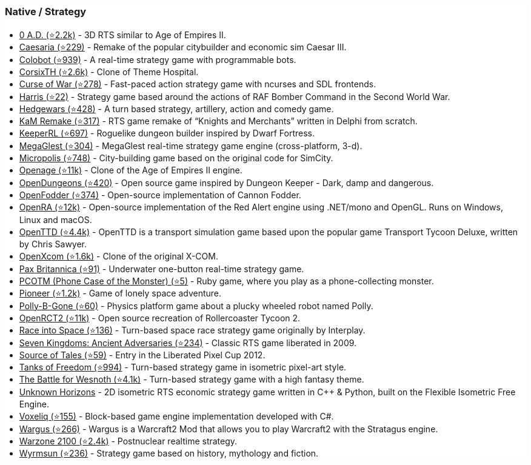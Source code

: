 ### Native / Strategy

*   [0 A.D. (⭐2.2k)](https://github.com/0ad/0ad) - 3D RTS similar to Age of Empires II.
*   [Caesaria (⭐229)](https://github.com/dalerank/caesaria-game) - Remake of the popular citybuilder and economic sim Caesar III.
*   [Colobot (⭐939)](https://github.com/colobot/colobot) - A real-time strategy game with programmable bots.
*   [CorsixTH (⭐2.6k)](https://github.com/CorsixTH/CorsixTH) - Clone of Theme Hospital.
*   [Curse of War (⭐278)](https://github.com/a-nikolaev/curseofwar) - Fast-paced action strategy game with ncurses and SDL frontends.
*   [Harris (⭐22)](https://github.com/ec429/harris) - Strategy game based around the actions of RAF Bomber Command in the Second World War.
*   [Hedgewars (⭐428)](https://github.com/hedgewars/hw) - A turn based strategy, artillery, action and comedy game.
*   [KaM Remake (⭐317)](https://github.com/Kromster80/kam_remake) - RTS game remake of “Knights and Merchants”  written in Delphi from scratch.
*   [KeeperRL (⭐697)](https://github.com/miki151/keeperrl) - Roguelike dungeon builder inspired by Dwarf Fortress.
*   [MegaGlest (⭐304)](https://github.com/MegaGlest/megaglest-source) - MegaGlest real-time strategy game engine (cross-platform, 3-d).
*   [Micropolis (⭐748)](https://github.com/SimHacker/micropolis) - City-building game based on the original code for SimCity.
*   [Openage (⭐11k)](https://github.com/SFTtech/openage) - Clone of the Age of Empires II engine.
*   [OpenDungeons (⭐420)](https://github.com/OpenDungeons/OpenDungeons) - Open source game inspired by Dungeon Keeper - Dark, damp and dangerous.
*   [OpenFodder (⭐374)](https://github.com/OpenFodder/openfodder) - Open-source implementation of Cannon Fodder.
*   [OpenRA (⭐12k)](https://github.com/OpenRA/OpenRA) - Open-source implementation of the Red Alert engine using .NET/mono and OpenGL. Runs on Windows, Linux and macOS.
*   [OpenTTD (⭐4.4k)](https://github.com/OpenTTD/OpenTTD) - OpenTTD is a transport simulation game based upon the popular game Transport Tycoon Deluxe, written by Chris Sawyer.
*   [OpenXcom (⭐1.6k)](https://github.com/SupSuper/OpenXcom) - Clone of the original X-COM.
*   [Pax Britannica (⭐91)](https://github.com/henkboom/pax-britannica) - Underwater one-button real-time strategy game.
*   [PCOTM (Phone Case of the Monster) (⭐5)](https://github.com/jwoertink/pcotm) - Ruby game, where you play as a phone-collecting monster.
*   [Pioneer (⭐1.2k)](https://github.com/pioneerspacesim/pioneer) - Game of lonely space adventure.
*   [Polly-B-Gone (⭐60)](https://github.com/mbostock/polly-b-gone) - Physics platform game about a plucky wheeled robot named Polly.
*   [OpenRCT2 (⭐11k)](https://github.com/OpenRCT2/OpenRCT2) - Open source recreation of Rollercoaster Tycoon 2.
*   [Race into Space (⭐136)](https://github.com/raceintospace/raceintospace) - Turn-based space race strategy game originally by Interplay.
*   [Seven Kingdoms: Ancient Adversaries (⭐234)](https://github.com/the3dfxdude/7kaa) - Classic RTS game liberated in 2009.
*   [Source of Tales (⭐59)](https://github.com/tales/sourceoftales) - Entry in the Liberated Pixel Cup 2012.
*   [Tanks of Freedom (⭐994)](https://github.com/w84death/Tanks-of-Freedom) - Turn-based strategy game in isometric pixel-art style.
*   [The Battle for Wesnoth (⭐4.1k)](https://github.com/wesnoth/wesnoth) - Turn-based strategy game with a high fantasy theme.
*   [Unknown Horizons](https://github.com/unknown-horizons) - 2D isometric RTS economic strategy game written in C++ & Python, built on the Flexible Isometric Free Engine.
*   [Voxeliq (⭐155)](https://github.com/raistlinthewiz/voxeliq) - Block-based game engine implementation developed with C#.
*   [Wargus (⭐266)](https://github.com/Wargus/wargus) - Wargus is a Warcraft2 Mod that allows you to play Warcraft2 with the Stratagus engine.
*   [Warzone 2100 (⭐2.4k)](https://github.com/Warzone2100/warzone2100) - Postnuclear realtime strategy.
*   [Wyrmsun (⭐236)](https://github.com/andrettin/wyrmsun) - Strategy game based on history, mythology and fiction.
